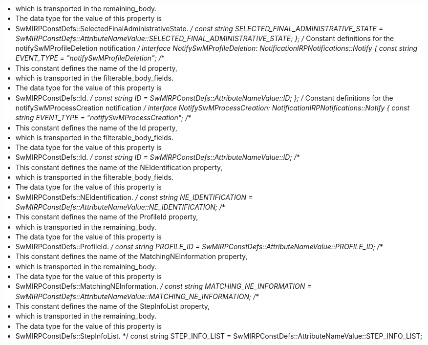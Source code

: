 * which is transported in the remaining_body.
* The data type for the value of this property is
* SwMIRPConstDefs::SelectedFinalAdministrativeState.
*/
const string SELECTED_FINAL_ADMINISTRATIVE_STATE =
SwMIRPConstDefs::AttributeNameValue::SELECTED_FINAL_ADMINISTRATIVE_STATE;
};
/* Constant definitions for the notifySwMProfileDeletion notification */
interface NotifySwMProfileDeletion: NotificationIRPNotifications::Notify
{
const string EVENT_TYPE = \"notifySwMProfileDeletion\";
/**
* This constant defines the name of the Id property,
* which is transported in the filterable_body_fields.
* The data type for the value of this property is
* SwMIRPConstDefs::Id.
*/
const string ID =
SwMIRPConstDefs::AttributeNameValue::ID;
};
/* Constant definitions for the notifySwMProcessCreation notification */
interface NotifySwMProcessCreation: NotificationIRPNotifications::Notify
{
const string EVENT_TYPE = \"notifySwMProcessCreation\";
/**
* This constant defines the name of the Id property,
* which is transported in the filterable_body_fields.
* The data type for the value of this property is
* SwMIRPConstDefs::Id.
*/
const string ID =
SwMIRPConstDefs::AttributeNameValue::ID;
/**
* This constant defines the name of the NEIdentification property,
* which is transported in the filterable_body_fields.
* The data type for the value of this property is
* SwMIRPConstDefs::NEIdentification.
*/
const string NE_IDENTIFICATION =
SwMIRPConstDefs::AttributeNameValue::NE_IDENTIFICATION;
/**
* This constant defines the name of the ProfileId property,
* which is transported in the remaining_body.
* The data type for the value of this property is
* SwMIRPConstDefs::ProfileId.
*/
const string PROFILE_ID =
SwMIRPConstDefs::AttributeNameValue::PROFILE_ID;
/**
* This constant defines the name of the MatchingNEInformation property,
* which is transported in the remaining_body.
* The data type for the value of this property is
* SwMIRPConstDefs::MatchingNEInformation.
*/
const string MATCHING_NE_INFORMATION =
SwMIRPConstDefs::AttributeNameValue::MATCHING_NE_INFORMATION;
/**
* This constant defines the name of the StepInfoList property,
* which is transported in the remaining_body.
* The data type for the value of this property is
* SwMIRPConstDefs::StepInfoList.
*/
const string STEP_INFO_LIST =
SwMIRPConstDefs::AttributeNameValue::STEP_INFO_LIST;